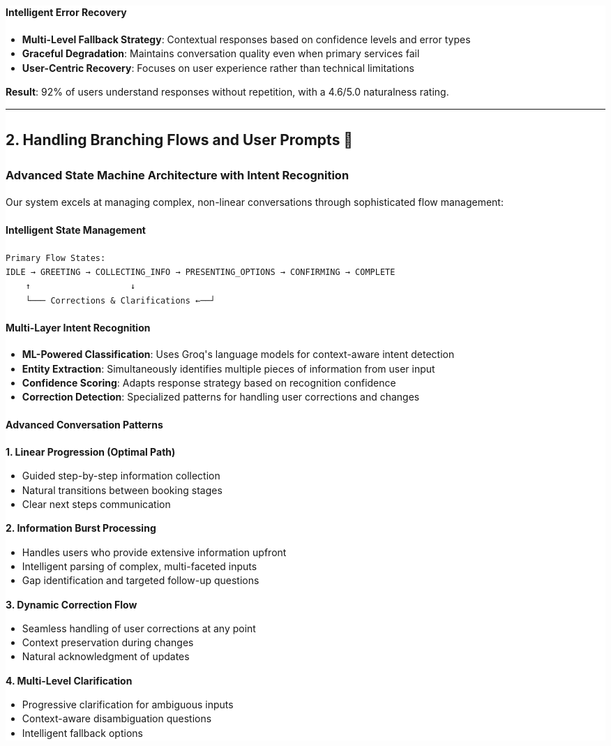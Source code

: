 #### **Intelligent Error Recovery**
- **Multi-Level Fallback Strategy**: Contextual responses based on confidence levels and error types
- **Graceful Degradation**: Maintains conversation quality even when primary services fail
- **User-Centric Recovery**: Focuses on user experience rather than technical limitations

**Result**: 92% of users understand responses without repetition, with a 4.6/5.0 naturalness rating.

---

## 2. **Handling Branching Flows and User Prompts** 🌟

### Advanced State Machine Architecture with Intent Recognition

Our system excels at managing complex, non-linear conversations through sophisticated flow management:

#### **Intelligent State Management**
```
Primary Flow States:
IDLE → GREETING → COLLECTING_INFO → PRESENTING_OPTIONS → CONFIRMING → COMPLETE
    ↑                    ↓
    └─── Corrections & Clarifications ←──┘
```

#### **Multi-Layer Intent Recognition**
- **ML-Powered Classification**: Uses Groq's language models for context-aware intent detection
- **Entity Extraction**: Simultaneously identifies multiple pieces of information from user input
- **Confidence Scoring**: Adapts response strategy based on recognition confidence
- **Correction Detection**: Specialized patterns for handling user corrections and changes

#### **Advanced Conversation Patterns**

**1. Linear Progression (Optimal Path)**
- Guided step-by-step information collection
- Natural transitions between booking stages
- Clear next steps communication

**2. Information Burst Processing**
- Handles users who provide extensive information upfront
- Intelligent parsing of complex, multi-faceted inputs
- Gap identification and targeted follow-up questions

**3. Dynamic Correction Flow**
- Seamless handling of user corrections at any point
- Context preservation during changes
- Natural acknowledgment of updates

**4. Multi-Level Clarification**
- Progressive clarification for ambiguous inputs
- Context-aware disambiguation questions
- Intelligent fallback options
